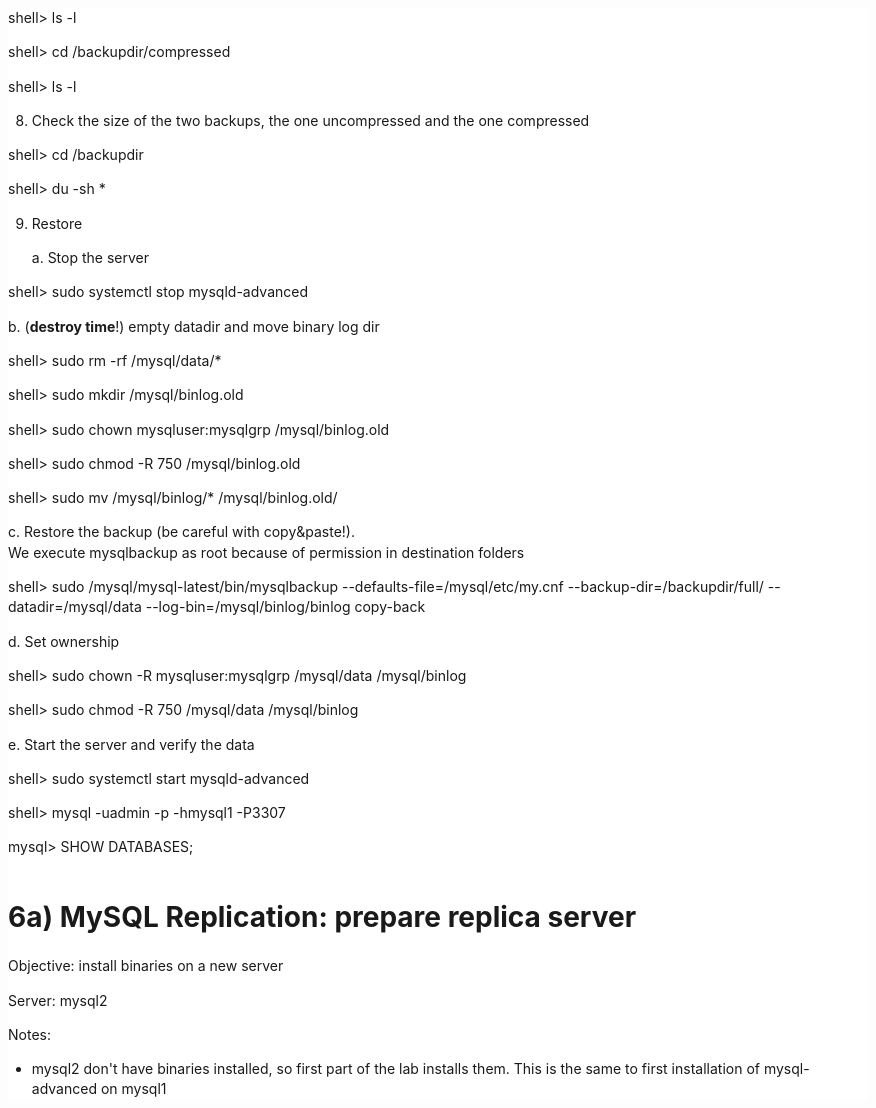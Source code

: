 shell\> ls -l

shell\> cd /backupdir/compressed

shell\> ls -l

8. Check the size of the two backups, the one uncompressed and the one
    compressed

shell\> cd /backupdir

shell\> du -sh \*

9. Restore

    a.  Stop the server

shell\> sudo systemctl stop mysqld-advanced

b.  (**destroy time**!) empty datadir and move binary log dir

shell\> sudo rm -rf /mysql/data/\*

shell\> sudo mkdir /mysql/binlog.old

shell\> sudo chown mysqluser:mysqlgrp /mysql/binlog.old

shell\> sudo chmod -R 750 /mysql/binlog.old

shell\> sudo mv /mysql/binlog/\* /mysql/binlog.old/

c.  Restore the backup (be careful with copy&paste!).\
    We execute mysqlbackup as root because of permission in destination
    folders

shell\> sudo /mysql/mysql-latest/bin/mysqlbackup
\--defaults-file=/mysql/etc/my.cnf \--backup-dir=/backupdir/full/
\--datadir=/mysql/data \--log-bin=/mysql/binlog/binlog copy-back

d.  Set ownership

shell\> sudo chown -R mysqluser:mysqlgrp /mysql/data /mysql/binlog

shell\> sudo chmod -R 750 /mysql/data /mysql/binlog

e.  Start the server and verify the data

shell\> sudo systemctl start mysqld-advanced

shell\> mysql -uadmin -p -hmysql1 -P3307

mysql\> SHOW DATABASES;

# 6a) MySQL Replication: prepare replica server

Objective: install binaries on a new server

Server: mysql2

Notes:

- mysql2 don\'t have binaries installed, so first part of the lab
    installs them. This is the same to first installation of
    mysql-advanced on mysql1

